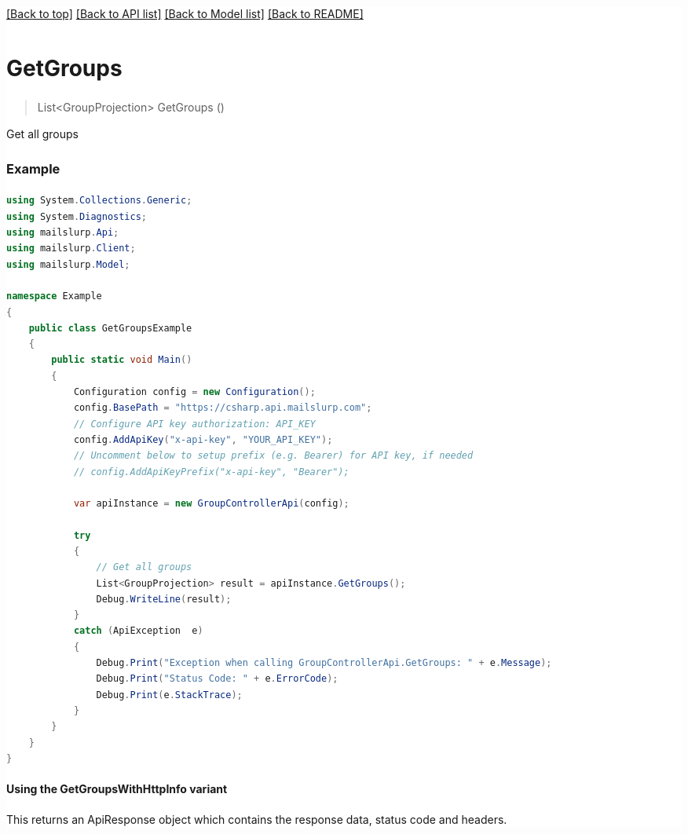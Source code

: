 [[Back to top]](#) [[Back to API list]](../README#documentation-for-api-endpoints) [[Back to Model list]](../README#documentation-for-models) [[Back to README]](../README)

<a name="getgroups"></a>
# **GetGroups**
> List&lt;GroupProjection&gt; GetGroups ()

Get all groups

### Example
```csharp
using System.Collections.Generic;
using System.Diagnostics;
using mailslurp.Api;
using mailslurp.Client;
using mailslurp.Model;

namespace Example
{
    public class GetGroupsExample
    {
        public static void Main()
        {
            Configuration config = new Configuration();
            config.BasePath = "https://csharp.api.mailslurp.com";
            // Configure API key authorization: API_KEY
            config.AddApiKey("x-api-key", "YOUR_API_KEY");
            // Uncomment below to setup prefix (e.g. Bearer) for API key, if needed
            // config.AddApiKeyPrefix("x-api-key", "Bearer");

            var apiInstance = new GroupControllerApi(config);

            try
            {
                // Get all groups
                List<GroupProjection> result = apiInstance.GetGroups();
                Debug.WriteLine(result);
            }
            catch (ApiException  e)
            {
                Debug.Print("Exception when calling GroupControllerApi.GetGroups: " + e.Message);
                Debug.Print("Status Code: " + e.ErrorCode);
                Debug.Print(e.StackTrace);
            }
        }
    }
}
```

#### Using the GetGroupsWithHttpInfo variant
This returns an ApiResponse object which contains the response data, status code and headers.
